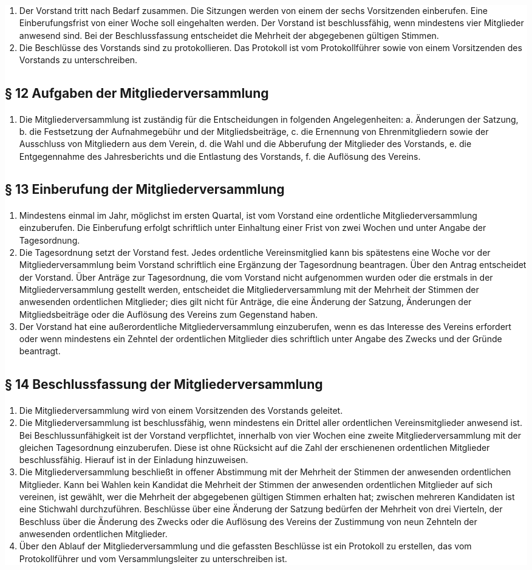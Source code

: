1. Der Vorstand tritt nach Bedarf zusammen. Die Sitzungen werden von einem der sechs Vorsitzenden einberufen. Eine Einberufungsfrist von einer Woche soll eingehalten werden. Der Vorstand ist beschlussfähig, wenn mindestens vier Mitglieder anwesend sind. Bei der Beschlussfassung entscheidet die Mehrheit der abgegebenen gültigen Stimmen.
2. Die Beschlüsse des Vorstands sind zu protokollieren. Das Protokoll ist vom Protokollführer sowie von einem Vorsitzenden des Vorstands zu unterschreiben.

## § 12 Aufgaben der Mitgliederversammlung

1. Die Mitgliederversammlung ist zuständig für die Entscheidungen in folgenden Angelegenheiten:
   a. Änderungen der Satzung,
   b. die Festsetzung der Aufnahmegebühr und der Mitgliedsbeiträge,
   c. die Ernennung von Ehrenmitgliedern sowie der Ausschluss von Mitgliedern aus dem Verein,
   d. die Wahl und die Abberufung der Mitglieder des Vorstands,
   e. die Entgegennahme des Jahresberichts und die Entlastung des Vorstands,
   f. die Auflösung des Vereins.

## § 13 Einberufung der Mitgliederversammlung

1. Mindestens einmal im Jahr, möglichst im ersten Quartal, ist vom Vorstand eine ordentliche Mitgliederversammlung einzuberufen. Die Einberufung erfolgt schriftlich unter Einhaltung einer Frist von zwei Wochen und unter Angabe der Tagesordnung.
2. Die Tagesordnung setzt der Vorstand fest. Jedes ordentliche Vereinsmitglied kann bis spätestens eine Woche vor der Mitgliederversammlung beim Vorstand schriftlich eine Ergänzung der Tagesordnung beantragen. Über den Antrag entscheidet der Vorstand. Über Anträge zur Tagesordnung, die vom Vorstand nicht aufgenommen wurden oder die erstmals in der Mitgliederversammlung gestellt werden, entscheidet die Mitgliederversammlung mit der Mehrheit der Stimmen der anwesenden ordentlichen Mitglieder; dies gilt nicht für Anträge, die eine Änderung der Satzung, Änderungen der Mitgliedsbeiträge oder die Auflösung des Vereins zum Gegenstand haben.
3. Der Vorstand hat eine außerordentliche Mitgliederversammlung einzuberufen, wenn es das Interesse des Vereins erfordert oder wenn mindestens ein Zehntel der ordentlichen Mitglieder dies schriftlich unter Angabe des Zwecks und der Gründe beantragt.

## § 14 Beschlussfassung der Mitgliederversammlung

1. Die Mitgliederversammlung wird von einem Vorsitzenden des Vorstands geleitet.
2. Die Mitgliederversammlung ist beschlussfähig, wenn mindestens ein Drittel aller ordentlichen Vereinsmitglieder anwesend ist. Bei Beschlussunfähigkeit ist der Vorstand verpflichtet, innerhalb von vier Wochen eine zweite Mitgliederversammlung mit der gleichen Tagesordnung einzuberufen. Diese ist ohne Rücksicht auf die Zahl der erschienenen ordentlichen Mitglieder beschlussfähig. Hierauf ist in der Einladung hinzuweisen.
3. Die Mitgliederversammlung beschließt in offener Abstimmung mit der Mehrheit der Stimmen der anwesenden ordentlichen Mitglieder. Kann bei Wahlen kein Kandidat die Mehrheit der Stimmen der anwesenden ordentlichen Mitglieder auf sich vereinen, ist gewählt, wer die Mehrheit der abgegebenen gültigen Stimmen erhalten hat; zwischen mehreren Kandidaten ist eine Stichwahl durchzuführen. Beschlüsse über eine Änderung der Satzung bedürfen der Mehrheit von drei Vierteln, der Beschluss über die Änderung des Zwecks oder die Auflösung des Vereins der Zustimmung von neun Zehnteln der anwesenden ordentlichen Mitglieder.
4. Über den Ablauf der Mitgliederversammlung und die gefassten Beschlüsse ist ein Protokoll zu erstellen, das vom Protokollführer und vom Versammlungsleiter zu unterschreiben ist.

